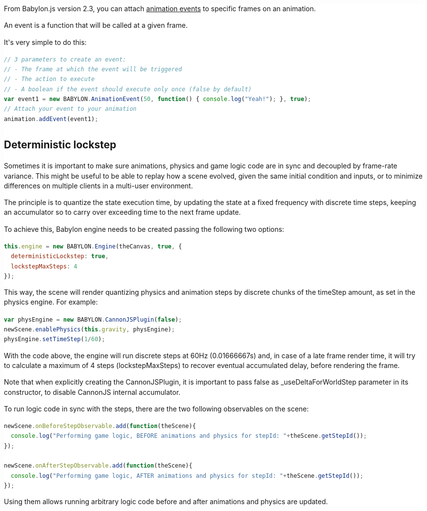From Babylon.js version 2.3, you can attach [animation events](/classes/3.0/animationevent) to specific frames on an animation.

An event is a function that will be called at a given frame.

It's very simple to do this:
```javascript
// 3 parameters to create an event:
// - The frame at which the event will be triggered
// - The action to execute
// - A boolean if the event should execute only once (false by default)
var event1 = new BABYLON.AnimationEvent(50, function() { console.log("Yeah!"); }, true);
// Attach your event to your animation
animation.addEvent(event1);
```

## Deterministic lockstep
Sometimes it is important to make sure animations, physics and game logic code are in sync and decoupled by frame-rate variance. This might be useful to be able to replay how a scene evolved, given the same initial condition and inputs, or to minimize differences on multiple clients in a multi-user environment.

The principle is to quantize the state execution time, by updating the state at a fixed frequency with discrete time steps, keeping an accumulator so to carry over exceeding time to the next frame update.

To achieve this, Babylon engine needs to be created passing the following two options:

```javascript
this.engine = new BABYLON.Engine(theCanvas, true, {
  deterministicLockstep: true,
  lockstepMaxSteps: 4
});
```
This way, the scene will render quantizing physics and animation steps by discrete chunks of the timeStep amount, as set in the physics engine. For example:
```javascript
var physEngine = new BABYLON.CannonJSPlugin(false);
newScene.enablePhysics(this.gravity, physEngine);
physEngine.setTimeStep(1/60);
```
With the code above, the engine will run discrete steps at 60Hz (0.01666667s) and, in case of a late frame render time, it will try to calculate a maximum of 4 steps (lockstepMaxSteps) to recover eventual accumulated delay, before rendering the frame.

Note that when explicitly creating the CannonJSPlugin, it is important to pass false as _useDeltaForWorldStep parameter in its constructor, to disable CannonJS internal accumulator.

To run logic code in sync with the steps, there are the two following observables on the scene:

```javascript
newScene.onBeforeStepObservable.add(function(theScene){
  console.log("Performing game logic, BEFORE animations and physics for stepId: "+theScene.getStepId());
});

newScene.onAfterStepObservable.add(function(theScene){
  console.log("Performing game logic, AFTER animations and physics for stepId: "+theScene.getStepId());
});
```
Using them allows running arbitrary logic code before and after animations and physics are updated.
